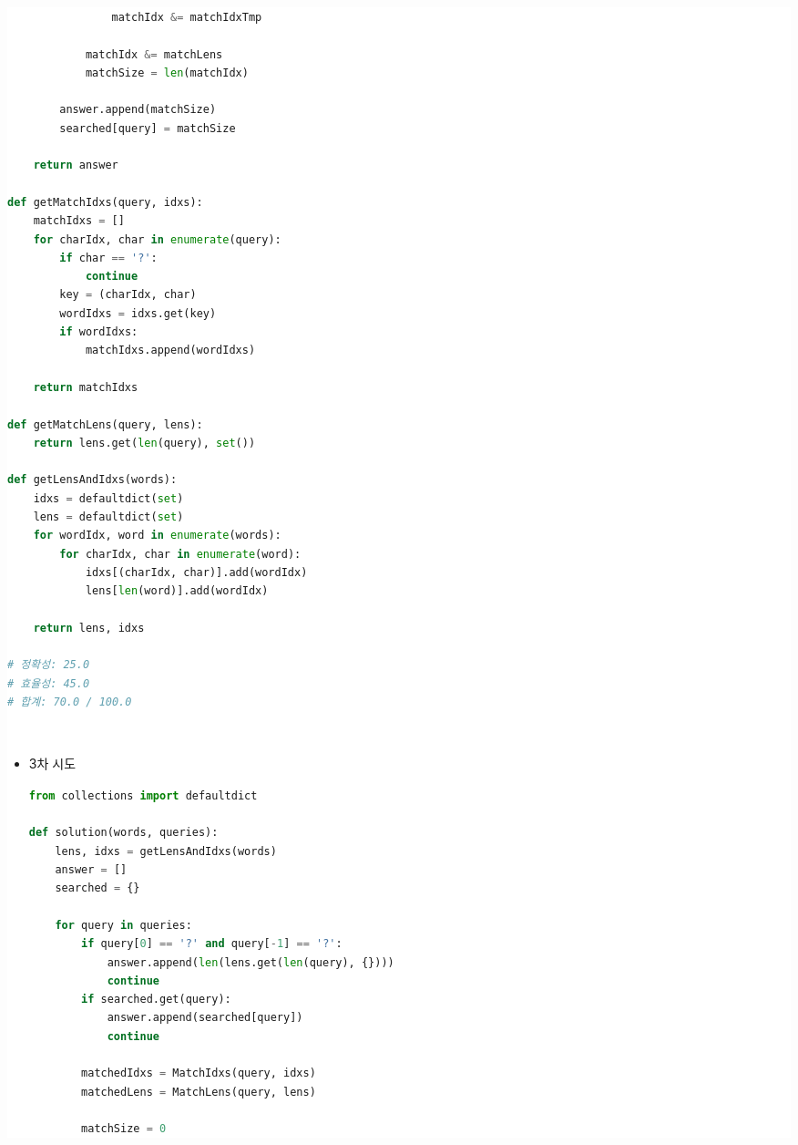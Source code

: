   ```python
                  matchIdx &= matchIdxTmp
                  
              matchIdx &= matchLens
              matchSize = len(matchIdx)
              
          answer.append(matchSize)
          searched[query] = matchSize
      
      return answer
     
  def getMatchIdxs(query, idxs):
      matchIdxs = []
      for charIdx, char in enumerate(query):
          if char == '?':
              continue     
          key = (charIdx, char)
          wordIdxs = idxs.get(key)
          if wordIdxs:
              matchIdxs.append(wordIdxs)
              
      return matchIdxs
  
  def getMatchLens(query, lens):
      return lens.get(len(query), set())
      
  def getLensAndIdxs(words):
      idxs = defaultdict(set)
      lens = defaultdict(set)
      for wordIdx, word in enumerate(words):
          for charIdx, char in enumerate(word):
              idxs[(charIdx, char)].add(wordIdx)
              lens[len(word)].add(wordIdx)
              
      return lens, idxs
  
  # 정확성: 25.0
  # 효율성: 45.0
  # 합계: 70.0 / 100.0
  ```
  

<br>

* 3차 시도

  ```python
  from collections import defaultdict
  
  def solution(words, queries):
      lens, idxs = getLensAndIdxs(words)
      answer = []
      searched = {}
      
      for query in queries:
          if query[0] == '?' and query[-1] == '?':
              answer.append(len(lens.get(len(query), {})))
              continue
          if searched.get(query):
              answer.append(searched[query])
              continue
              
          matchedIdxs = MatchIdxs(query, idxs)
          matchedLens = MatchLens(query, lens)
          
          matchSize = 0
  ```